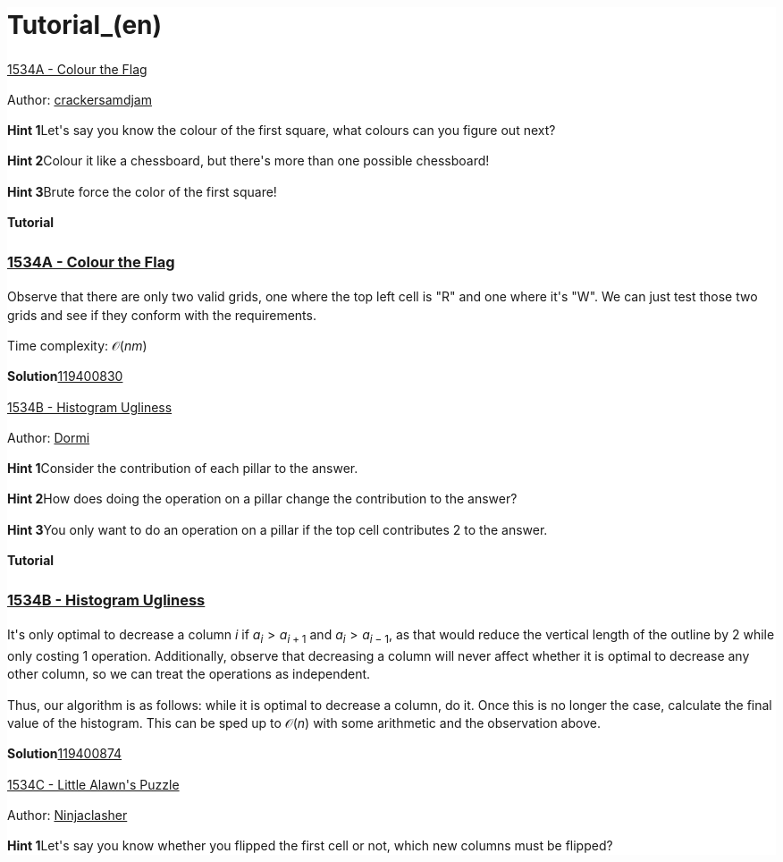 # Tutorial_(en)

[1534A - Colour the Flag](../problems/A._Colour_the_Flag.md)

Author: [crackersamdjam](https://codeforces.com/profile/crackersamdjam "Grandmaster crackersamdjam")

 **Hint 1**Let's say you know the colour of the first square, what colours can you figure out next?

 **Hint 2**Colour it like a chessboard, but there's more than one possible chessboard!

 **Hint 3**Brute force the color of the first square!

 **Tutorial**
### [1534A - Colour the Flag](../problems/A._Colour_the_Flag.md "Codeforces LATOKEN Round 1 (Div. 1 + Div. 2)")

Observe that there are only two valid grids, one where the top left cell is "R" and one where it's "W". We can just test those two grids and see if they conform with the requirements.

Time complexity: $\mathcal{O}(nm)$

 **Solution**[119400830](https://codeforces.com/contest/1534/submission/119400830 "Submission 119400830 by Dormi")

[1534B - Histogram Ugliness](../problems/B._Histogram_Ugliness.md)

Author: [Dormi](https://codeforces.com/profile/Dormi "Grandmaster Dormi")

 **Hint 1**Consider the contribution of each pillar to the answer.

 **Hint 2**How does doing the operation on a pillar change the contribution to the answer?

 **Hint 3**You only want to do an operation on a pillar if the top cell contributes 2 to the answer.

 **Tutorial**
### [1534B - Histogram Ugliness](../problems/B._Histogram_Ugliness.md "Codeforces LATOKEN Round 1 (Div. 1 + Div. 2)")

It's only optimal to decrease a column $i$ if $a_i > a_{i+1}$ and $a_i > a_{i-1}$, as that would reduce the vertical length of the outline by $2$ while only costing $1$ operation. Additionally, observe that decreasing a column will never affect whether it is optimal to decrease any other column, so we can treat the operations as independent.

Thus, our algorithm is as follows: while it is optimal to decrease a column, do it. Once this is no longer the case, calculate the final value of the histogram. This can be sped up to $\mathcal{O}(n)$ with some arithmetic and the observation above.

 **Solution**[119400874](https://codeforces.com/contest/1534/submission/119400874 "Submission 119400874 by Dormi")

[1534C - Little Alawn's Puzzle](../problems/C._Little_Alawn's_Puzzle.md)

Author: [Ninjaclasher](https://codeforces.com/profile/Ninjaclasher "Candidate Master Ninjaclasher")

 **Hint 1**Let's say you know whether you flipped the first cell or not, which new columns must be flipped?
